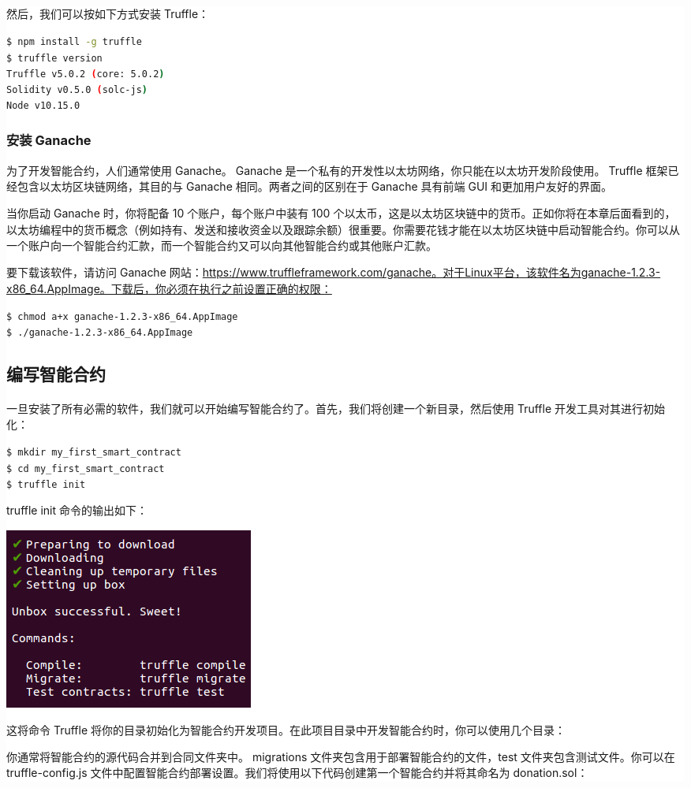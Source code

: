 然后，我们可以按如下方式安装 Truffle：

```sh
$ npm install -g truffle
$ truffle version
Truffle v5.0.2 (core: 5.0.2)
Solidity v0.5.0 (solc-js)
Node v10.15.0
```

### 安装 Ganache

为了开发智能合约，人们通常使用 Ganache。 Ganache 是一个私有的开发性以太坊网络，你只能在以太坊开发阶段使用。 Truffle 框架已经包含以太坊区块链网络，其目的与 Ganache 相同。两者之间的区别在于 Ganache 具有前端 GUI 和更加用户友好的界面。

当你启动 Ganache 时，你将配备 10 个账户，每个账户中装有 100 个以太币，这是以太坊区块链中的货币。正如你将在本章后面看到的，以太坊编程中的货币概念（例如持有、发送和接收资金以及跟踪余额）很重要。你需要花钱才能在以太坊区块链中启动智能合约。你可以从一个账户向一个智能合约汇款，而一个智能合约又可以向其他智能合约或其他账户汇款。

要下载该软件，请访问 Ganache 网站：https://www.truffleframework.com/ganache。对于Linux平台，该软件名为ganache-1.2.3-x86_64.AppImage。下载后，你必须在执行之前设置正确的权限：

```sh
$ chmod a+x ganache-1.2.3-x86_64.AppImage
$ ./ganache-1.2.3-x86_64.AppImage
```

## 编写智能合约

一旦安装了所有必需的软件，我们就可以开始编写智能合约了。首先，我们将创建一个新目录，然后使用 Truffle 开发工具对其进行初始化：

```sh
$ mkdir my_first_smart_contract
$ cd my_first_smart_contract
$ truffle init
```

truffle init 命令的输出如下：

![](../images/2-1.png)

这将命令 Truffle 将你的目录初始化为智能合约开发项目。在此项目目录中开发智能合约时，你可以使用几个目录：


你通常将智能合约的源代码合并到合同文件夹中。 migrations 文件夹包含用于部署智能合约的文件，test 文件夹包含测试文件。你可以在 truffle-config.js 文件中配置智能合约部署设置。我们将使用以下代码创建第一个智能合约并将其命名为 donation.sol：
